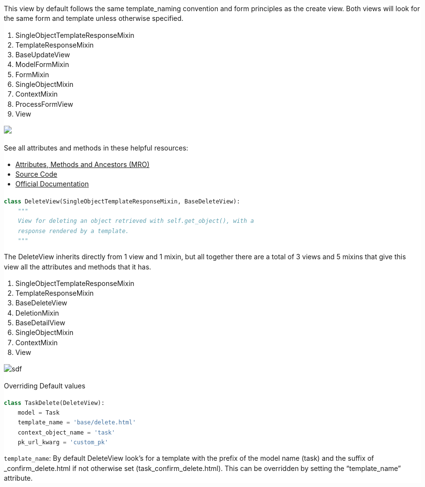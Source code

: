 This view by default follows the same template_naming convention and form principles as the create view. Both views will look for the same form and template unless otherwise specified.

1. SingleObjectTemplateResponseMixin
1. TemplateResponseMixin
1. BaseUpdateView
1. ModelFormMixin
1. FormMixin
1. SingleObjectMixin
1. ContextMixin
1. ProcessFormView
1. View

![](images/updateview-1.jpg)

See all attributes and methods in these helpful resources:

- [Attributes, Methods and Ancestors (MRO)](http://ccbv.co.uk/projects/Django/3.1/django.views.generic.edit/UpdateView/)
- [Source Code](https://github.com/django/django/blob/main/django/views/generic/edit.py)
- [Official Documentation](https://docs.djangoproject.com/en/4.1/ref/class-based-views/generic-editing/#django.views.generic.edit.UpdateView)

```python
class DeleteView(SingleObjectTemplateResponseMixin, BaseDeleteView):
    """
    View for deleting an object retrieved with self.get_object(), with a
    response rendered by a template.
    """
```

The DeleteView inherits directly from 1 view and 1 mixin, but all together there are a total of 3 views and 5 mixins that give this view all the attributes and methods that it has.

1. SingleObjectTemplateResponseMixin
1. TemplateResponseMixin
1. BaseDeleteView
1. DeletionMixin
1. BaseDetailView
1. SingleObjectMixin
1. ContextMixin
1. View

![sdf](images//deleteview-1.jpg)

Overriding Default values

```python
class TaskDelete(DeleteView):
    model = Task
    template_name = 'base/delete.html'
    context_object_name = 'task'
    pk_url_kwarg = 'custom_pk'
```

`template_name`: By default DeleteView look’s for a template with the prefix of the model name (task) and the suffix of _confirm_delete.html if not otherwise set (task_confirm_delete.html). This can be overridden by setting the “template_name” attribute.
